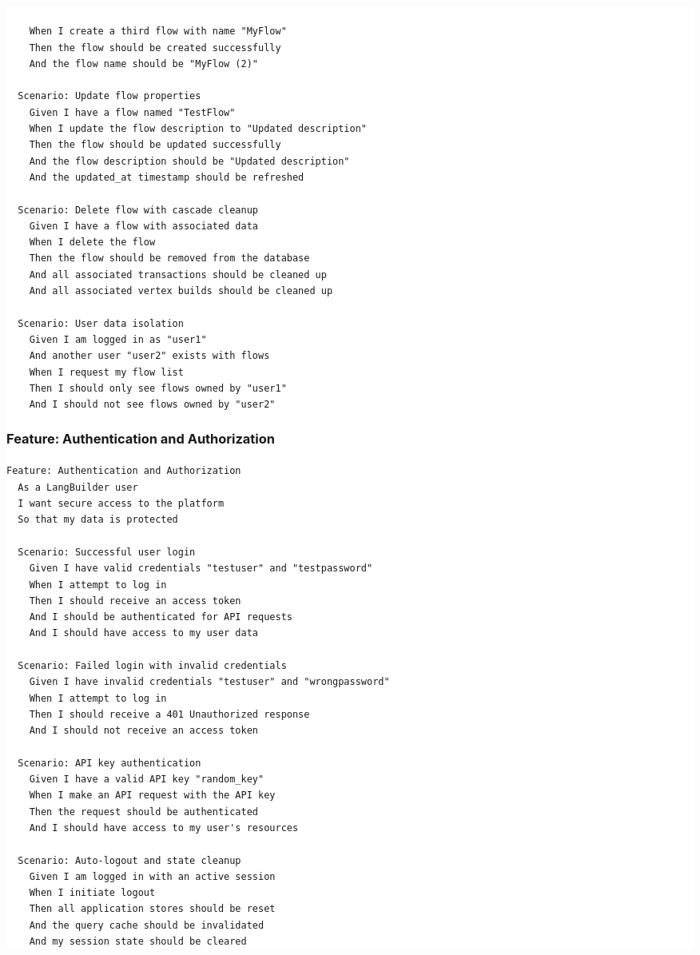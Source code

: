 ```gherkin
    
    When I create a third flow with name "MyFlow"
    Then the flow should be created successfully
    And the flow name should be "MyFlow (2)"

  Scenario: Update flow properties
    Given I have a flow named "TestFlow"
    When I update the flow description to "Updated description"
    Then the flow should be updated successfully
    And the flow description should be "Updated description"
    And the updated_at timestamp should be refreshed

  Scenario: Delete flow with cascade cleanup
    Given I have a flow with associated data
    When I delete the flow
    Then the flow should be removed from the database
    And all associated transactions should be cleaned up
    And all associated vertex builds should be cleaned up

  Scenario: User data isolation
    Given I am logged in as "user1"
    And another user "user2" exists with flows
    When I request my flow list
    Then I should only see flows owned by "user1"
    And I should not see flows owned by "user2"
```

### Feature: Authentication and Authorization
```gherkin
Feature: Authentication and Authorization
  As a LangBuilder user
  I want secure access to the platform
  So that my data is protected

  Scenario: Successful user login
    Given I have valid credentials "testuser" and "testpassword"
    When I attempt to log in
    Then I should receive an access token
    And I should be authenticated for API requests
    And I should have access to my user data

  Scenario: Failed login with invalid credentials  
    Given I have invalid credentials "testuser" and "wrongpassword"
    When I attempt to log in
    Then I should receive a 401 Unauthorized response
    And I should not receive an access token

  Scenario: API key authentication
    Given I have a valid API key "random_key"
    When I make an API request with the API key
    Then the request should be authenticated
    And I should have access to my user's resources

  Scenario: Auto-logout and state cleanup
    Given I am logged in with an active session
    When I initiate logout
    Then all application stores should be reset
    And the query cache should be invalidated
    And my session state should be cleared
```
